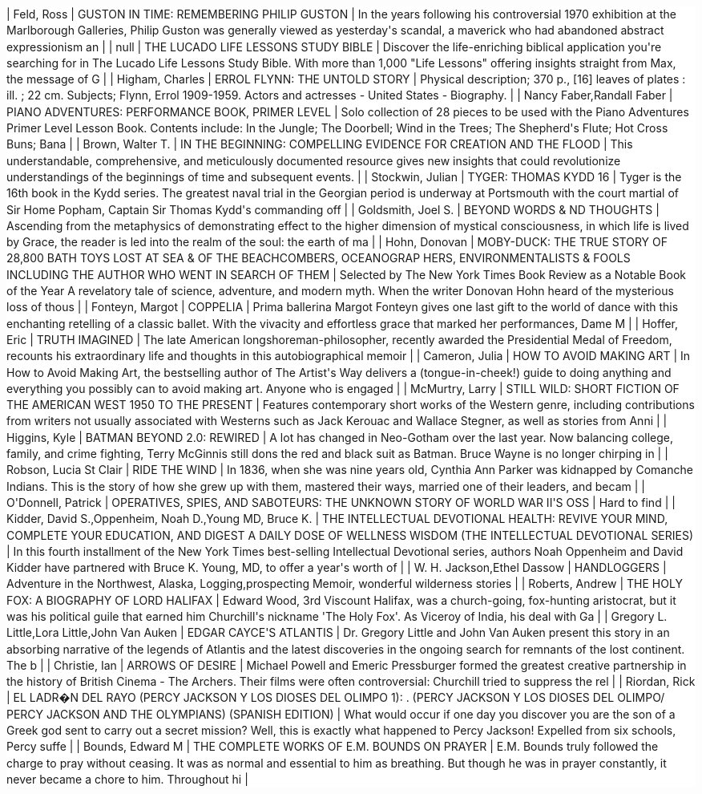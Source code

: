 | Feld, Ross | GUSTON IN TIME: REMEMBERING PHILIP GUSTON | In the years following his controversial 1970 exhibition at the Marlborough Galleries, Philip Guston was generally viewed as yesterday's scandal, a maverick who had abandoned abstract expressionism an |
| null | THE LUCADO LIFE LESSONS STUDY BIBLE |  Discover the life-enriching biblical application you're searching for in The Lucado Life Lessons Study Bible. With more than 1,000 "Life Lessons" offering insights straight from Max, the message of G |
| Higham, Charles | ERROL FLYNN: THE UNTOLD STORY | Physical description; 370 p., [16] leaves of plates : ill. ; 22 cm. Subjects; Flynn, Errol 1909-1959. Actors and actresses - United States - Biography. |
| Nancy Faber,Randall Faber | PIANO ADVENTURES: PERFORMANCE BOOK, PRIMER LEVEL | Solo collection of 28 pieces to be used with the Piano Adventures Primer Level Lesson Book. Contents include: In the Jungle; The Doorbell; Wind in the Trees; The Shepherd's Flute; Hot Cross Buns; Bana |
| Brown, Walter T. | IN THE BEGINNING: COMPELLING EVIDENCE FOR CREATION AND THE FLOOD | This understandable, comprehensive, and meticulously documented resource gives new insights that could revolutionize understandings of the beginnings of time and subsequent events. |
| Stockwin, Julian | TYGER: THOMAS KYDD 16 | Tyger is the 16th book in the Kydd series. The greatest naval trial in the Georgian period is underway at Portsmouth with the court martial of Sir Home Popham, Captain Sir Thomas Kydd's commanding off |
| Goldsmith, Joel S. | BEYOND WORDS &AMP; ND THOUGHTS | Ascending from the metaphysics of demonstrating effect to the higher dimension of mystical consciousness, in which life is lived by Grace, the reader is led into the realm of the soul: the earth of ma |
| Hohn, Donovan | MOBY-DUCK: THE TRUE STORY OF 28,800 BATH TOYS LOST AT SEA &AMP; OF THE BEACHCOMBERS, OCEANOGRAP HERS, ENVIRONMENTALISTS &AMP; FOOLS INCLUDING THE AUTHOR WHO WENT IN SEARCH OF THEM | Selected by The New York Times Book Review as a Notable Book of the Year A revelatory tale of science, adventure, and modern myth.    When the writer Donovan Hohn heard of the mysterious loss of thous |
| Fonteyn, Margot | COPPELIA | Prima ballerina Margot Fonteyn gives one last gift to the world of dance with this enchanting retelling of a classic ballet. With the vivacity and effortless grace that marked her performances, Dame M |
| Hoffer, Eric | TRUTH IMAGINED | The late American longshoreman-philosopher, recently awarded the Presidential Medal of Freedom, recounts his extraordinary life and thoughts in this autobiographical memoir |
| Cameron, Julia | HOW TO AVOID MAKING ART | In How to Avoid Making Art, the bestselling author of The Artist's Way delivers a (tongue-in-cheek!) guide to doing anything and everything you possibly can to avoid making art. Anyone who is engaged  |
| McMurtry, Larry | STILL WILD: SHORT FICTION OF THE AMERICAN WEST 1950 TO THE PRESENT | Features contemporary short works of the Western genre, including contributions from writers not usually associated with Westerns such as Jack Kerouac and Wallace Stegner, as well as stories from Anni |
| Higgins, Kyle | BATMAN BEYOND 2.0: REWIRED | A lot has changed in Neo-Gotham over the last year. Now balancing college, family, and crime fighting, Terry McGinnis still dons the red and black suit as Batman. Bruce Wayne is no longer chirping in  |
| Robson, Lucia St Clair | RIDE THE WIND | In 1836, when she was nine years old, Cynthia Ann Parker was kidnapped by Comanche Indians. This is the story of how she grew up with them, mastered their ways, married one of their leaders, and becam |
| O'Donnell, Patrick | OPERATIVES, SPIES, AND SABOTEURS: THE UNKNOWN STORY OF WORLD WAR II'S OSS | Hard to find |
| Kidder, David S.,Oppenheim, Noah D.,Young MD, Bruce K. | THE INTELLECTUAL DEVOTIONAL HEALTH: REVIVE YOUR MIND, COMPLETE YOUR EDUCATION, AND DIGEST A DAILY DOSE OF WELLNESS WISDOM (THE INTELLECTUAL DEVOTIONAL SERIES) | In this fourth installment of the New York Times best-selling Intellectual Devotional series, authors Noah Oppenheim and David Kidder have partnered with Bruce K. Young, MD, to offer a year's worth of |
| W. H. Jackson,Ethel Dassow | HANDLOGGERS | Adventure in the Northwest, Alaska, Logging,prospecting Memoir, wonderful wilderness stories |
| Roberts, Andrew | THE HOLY FOX: A BIOGRAPHY OF LORD HALIFAX | Edward Wood, 3rd Viscount Halifax, was a church-going, fox-hunting aristocrat, but it was his political guile that earned him Churchill's nickname 'The Holy Fox'. As Viceroy of India, his deal with Ga |
| Gregory L. Little,Lora Little,John Van Auken | EDGAR CAYCE'S ATLANTIS | Dr. Gregory Little and John Van Auken present this story in an absorbing narrative of the legends of Atlantis and the latest discoveries in the ongoing search for remnants of the lost continent. The b |
| Christie, Ian | ARROWS OF DESIRE | Michael Powell and Emeric Pressburger formed the greatest creative partnership in the history of British Cinema - The Archers. Their films were often controversial: Churchill tried to suppress the rel |
| Riordan, Rick | EL LADR�N DEL RAYO (PERCY JACKSON Y LOS DIOSES DEL OLIMPO 1): . (PERCY JACKSON Y LOS DIOSES DEL OLIMPO/ PERCY JACKSON AND THE OLYMPIANS) (SPANISH EDITION) | What would occur if one day you discover you are the son of a Greek god sent to carry out a secret mission? Well, this is exactly what happened to Percy Jackson! Expelled from six schools, Percy suffe |
| Bounds, Edward M | THE COMPLETE WORKS OF E.M. BOUNDS ON PRAYER | E.M. Bounds truly followed the charge to pray without ceasing. It was as normal and essential to him as breathing. But though he was in prayer constantly, it never became a chore to him. Throughout hi |